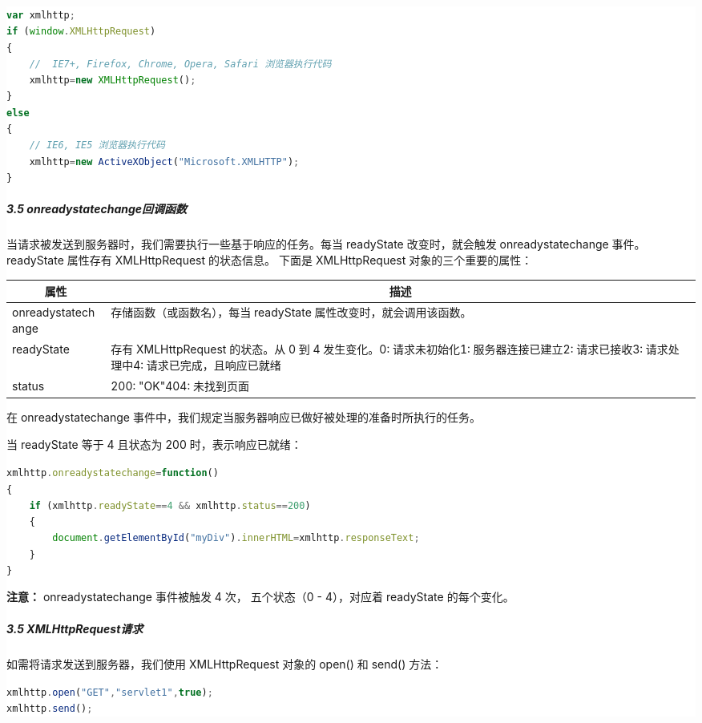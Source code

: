 ```javascript
var xmlhttp;
if (window.XMLHttpRequest)
{
    //  IE7+, Firefox, Chrome, Opera, Safari 浏览器执行代码
    xmlhttp=new XMLHttpRequest();
}
else
{
    // IE6, IE5 浏览器执行代码
    xmlhttp=new ActiveXObject("Microsoft.XMLHTTP");
}
```



##### 3.5 onreadystatechange回调函数

当请求被发送到服务器时，我们需要执行一些基于响应的任务。每当 readyState 改变时，就会触发 onreadystatechange 事件。readyState 属性存有 XMLHttpRequest 的状态信息。
下面是 XMLHttpRequest 对象的三个重要的属性：

| 属性                 | 描述                                       |
| ------------------ | ---------------------------------------- |
| onreadystatechange | 存储函数（或函数名），每当 readyState 属性改变时，就会调用该函数。  |
| readyState         | 存有 XMLHttpRequest 的状态。从 0 到 4 发生变化。0: 请求未初始化1: 服务器连接已建立2: 请求已接收3: 请求处理中4: 请求已完成，且响应已就绪 |
| status             | 200: "OK"404: 未找到页面                      |

在 onreadystatechange 事件中，我们规定当服务器响应已做好被处理的准备时所执行的任务。

当 readyState 等于 4 且状态为 200 时，表示响应已就绪：

```javascript
xmlhttp.onreadystatechange=function()
{
    if (xmlhttp.readyState==4 && xmlhttp.status==200)
    {
        document.getElementById("myDiv").innerHTML=xmlhttp.responseText;
    }
}
```

**注意：** onreadystatechange 事件被触发 4 次， 五个状态（0 - 4），对应着 readyState 的每个变化。







##### 3.5 XMLHttpRequest请求

如需将请求发送到服务器，我们使用 XMLHttpRequest 对象的 open() 和 send() 方法：

```javascript
xmlhttp.open("GET","servlet1",true);
xmlhttp.send();
```
